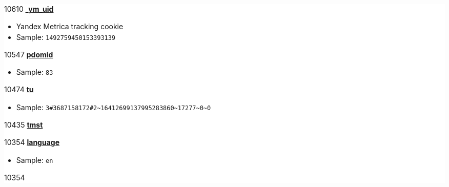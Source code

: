 </ul>
</td>
<td>10610</td></tr>

<tr><td>
<strong><a href="https://webcookies.org/cookie/http/_ym_uid/9">_ym_uid</a></strong>

<ul>

<li> Yandex Metrica tracking cookie


<li> Sample: <code>1492759450153393139</code>

</ul>
</td>
<td>10547</td></tr>

<tr><td>
<strong><a href="https://webcookies.org/cookie/http/pdomid/1224">pdomid</a></strong>

<ul>


<li> Sample: <code>83</code>

</ul>
</td>
<td>10474</td></tr>

<tr><td>
<strong><a href="https://webcookies.org/cookie/http/tu/716">tu</a></strong>

<ul>


<li> Sample: <code>3#3687158172#2~16412699137995283860~17277~0~0</code>

</ul>
</td>
<td>10435</td></tr>

<tr><td>
<strong><a href="https://webcookies.org/cookie/http/tmst/499">tmst</a></strong>

<ul>


</ul>
</td>
<td>10354</td></tr>

<tr><td>
<strong><a href="https://webcookies.org/cookie/http/language/980">language</a></strong>

<ul>


<li> Sample: <code>en</code>

</ul>
</td>
<td>10354</td></tr>

